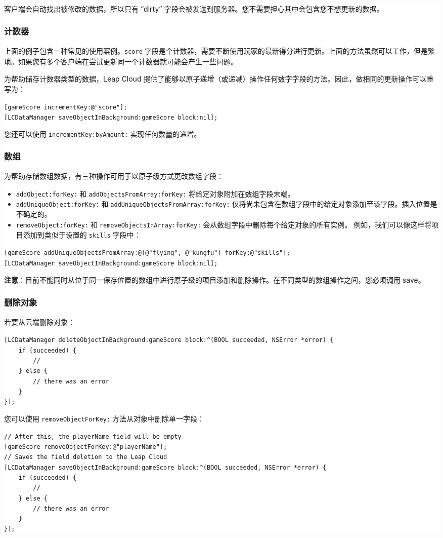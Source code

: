 
客户端会自动找出被修改的数据，所以只有 “dirty” 字段会被发送到服务器。您不需要担心其中会包含您不想更新的数据。

### 计数器

上面的例子包含一种常见的使用案例。`score` 字段是个计数器，需要不断使用玩家的最新得分进行更新。上面的方法虽然可以工作，但是繁琐。如果您有多个客户端在尝试更新同一个计数器就可能会产生一些问题。

为帮助储存计数器类型的数据，Leap Cloud 提供了能够以原子递增（或递减）操作任何数字字段的方法。因此，做相同的更新操作可以重写为：

```objective_c
[gameScore incrementKey:@"score"];
[LCDataManager saveObjectInBackground:gameScore block:nil];
```

您还可以使用 `incrementKey:byAmount:` 实现任何数量的递增。

### 数组

为帮助存储数组数据，有三种操作可用于以原子级方式更改数组字段：

- `addObject:forKey:` 和 `addObjectsFromArray:forKey:` 将给定对象附加在数组字段末端。
- `addUniqueObject:forKey:` 和 `addUniqueObjectsFromArray:forKey:` 仅将尚未包含在数组字段中的给定对象添加至该字段。插入位置是不确定的。
- `removeObject:forKey:` 和 `removeObjectsInArray:forKey:` 会从数组字段中删除每个给定对象的所有实例。
例如，我们可以像这样将项目添加到类似于设置的 `skills` 字段中：

```objective_c
[gameScore addUniqueObjectsFromArray:@[@"flying", @"kungfu"] forKey:@"skills"];
[LCDataManager saveObjectInBackground:gameScore block:nil];
```

**注意**：目前不能同时从位于同一保存位置的数组中进行原子级的项目添加和删除操作。在不同类型的数组操作之间，您必须调用 save。

### 删除对象

若要从云端删除对象：

```objective_c
[LCDataManager deleteObjectInBackground:gameScore block:^(BOOL succeeded, NSError *error) {
    if (succeeded) {
        //
    } else {
        // there was an error
    }
}];
```

您可以使用 `removeObjectForKey:` 方法从对象中删除单一字段：

```objective_c
// After this, the playerName field will be empty
[gameScore removeObjectForKey:@"playerName"];
// Saves the field deletion to the Leap Cloud
[LCDataManager saveObjectInBackground:gameScore block:^(BOOL succeeded, NSError *error) {
    if (succeeded) {
        //
    } else {
        // there was an error
    }
}];
```


[+load api reference]: https://developer.apple.com/library/ios/documentation/Cocoa/Reference/Foundation/classes/NSObject_class/#//apple_ref/occ/clm/NSObject/load
[+initialize api reference]: https://developer.apple.com/library/ios/documentation/Cocoa/Reference/Foundation/classes/NSObject_class/#//apple_ref/occ/clm/NSObject/initialize
[access control list]: http://en.wikipedia.org/wiki/Access_control_list
[role-based access control]: http://en.wikipedia.org/wiki/Role-based_access_control
[set up a facebook app]: https://developers.facebook.com/apps
[getting started with the facebook sdk]: https://developers.facebook.com/docs/getting-started/facebook-sdk-for-ios/
[facebook permissions]: https://developers.facebook.com/docs/reference/api/permissions/
[facebook sdk reference]: https://developers.facebook.com/docs/reference/ios/current/
[set up twitter app]: https://dev.twitter.com/apps
[twitter documentation]: https://dev.twitter.com/docs
[twitter rest api]: https://dev.twitter.com/docs/api